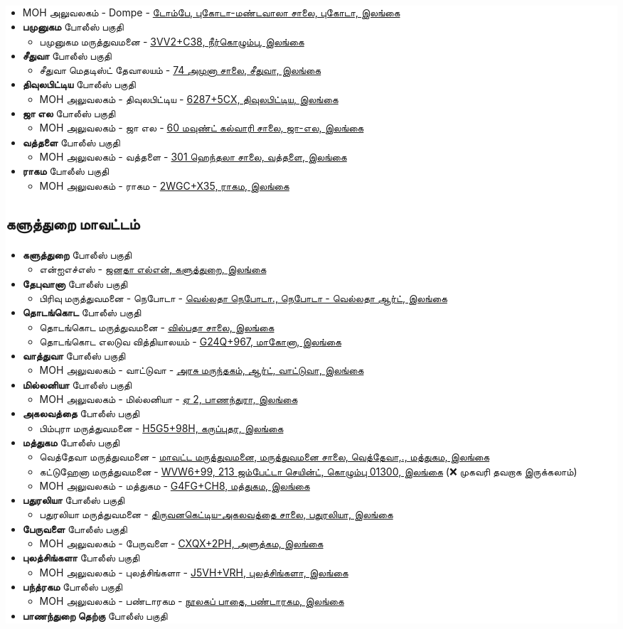   * MOH அலுவலகம் - Dompe - [டோம்பே, புகோடா-மண்டவாலா சாலை, புகோடா, இலங்கை](https://www.google.lk/maps/place/6.976767N,80.117422E) 
* **பமுனுகம** போலீஸ் பகுதி
  * பமுனுகம மருத்துவமனை - [3VV2+C38, நீர்கொழும்பு, இலங்கை](https://www.google.lk/maps/place/7.093543N,79.850191E) 
* **சீதுவா** போலீஸ் பகுதி
  * சீதுவா மெதடிஸ்ட் தேவாலயம் - [74 அமுனா சாலை, சீதுவா, இலங்கை](https://www.google.lk/maps/place/7.130532N,79.888689E) 
* **திவுலபிட்டிய** போலீஸ் பகுதி
  * MOH அலுவலகம் - திவுலபிட்டிய - [6287+5CX, திவுலபிட்டிய, இலங்கை](https://www.google.lk/maps/place/7.215486N,80.013606E) 
* **ஜா எல** போலீஸ் பகுதி
  * MOH அலுவலகம் - ஜா எல - [60 மவுண்ட் கல்வாரி சாலை, ஜா-எல, இலங்கை](https://www.google.lk/maps/place/7.075216N,79.893879E) 
* **வத்தளை** போலீஸ் பகுதி
  * MOH அலுவலகம் - வத்தளை - [301 ஹெந்தலா சாலை, வத்தளை, இலங்கை](https://www.google.lk/maps/place/6.995817N,79.885793E) 
* **ராகம** போலீஸ் பகுதி
  * MOH அலுவலகம் - ராகம - [2WGC+X35, ராகம, இலங்கை](https://www.google.lk/maps/place/7.027386N,79.920232E) 
## களுத்துறை மாவட்டம்
* **களுத்துறை** போலீஸ் பகுதி
  * என்ஐஎச்எஸ் - [ஜனதா எல்என், களுத்துறை, இலங்கை](https://www.google.lk/maps/place/6.559269N,79.973486E) 
* **தேபுவானா** போலீஸ் பகுதி
  * பிரிவு மருத்துவமனை - நெபோடா - [வெல்லதா நெபோடா., நெபோடா - வெல்லதா ஆர்ட், இலங்கை](https://www.google.lk/maps/place/6.570354N,80.073048E) 
* **தொடங்கொட** போலீஸ் பகுதி
  * தொடங்கொட மருத்துவமனை - [வில்பதா சாலை, இலங்கை](https://www.google.lk/maps/place/6.540961N,80.036553E) 
  * தொடங்கொட எலடுவ வித்தியாலயம் - [G24Q+967, மாகோனா, இலங்கை](https://www.google.lk/maps/place/6.505918N,80.038034E) 
* **வாத்துவா** போலீஸ் பகுதி
  * MOH அலுவலகம் - வாட்டுவா - [அரசு மருந்தகம், ஆர்ட், வாட்டுவா, இலங்கை](https://www.google.lk/maps/place/6.666497N,79.928619E) 
* **மில்லனியா** போலீஸ் பகுதி
  * MOH அலுவலகம் - மில்லனியா - [ஏ 2, பாணந்துரா, இலங்கை](https://www.google.lk/maps/place/6.724224N,79.907284E) 
* **அகலவத்தை** போலீஸ் பகுதி
  * பிம்புரா மருத்துவமனை - [H5G5+98H, கருப்புதர, இலங்கை](https://www.google.lk/maps/place/6.575949N,80.158371E) 
* **மத்துகம** போலீஸ் பகுதி
  * வெத்தேவா மருத்துவமனை - [மாவட்ட மருத்துவமனை, மருத்துவமனை சாலை, வெத்தேவா,., மத்துகம, இலங்கை](https://www.google.lk/maps/place/6.523087N,80.125192E) 
  * கட்டுஹேனா மருத்துவமனை - [WVW6+99, 213 ஜம்பேட்டா செயின்ட், கொழும்பு 01300, இலங்கை](https://www.google.lk/maps/place/6.946064N,79.860912E) (❌ முகவரி தவறாக இருக்கலாம்) 
  * MOH அலுவலகம் - மத்துகம - [G4FG+CH8, மத்துகம, இலங்கை](https://www.google.lk/maps/place/6.523544N,80.126443E) 
* **பதுரலியா** போலீஸ் பகுதி
  * பதுரலியா மருத்துவமனை - [திருவனகெட்டிய-அகலவத்தை சாலை, பதுரலியா, இலங்கை](https://www.google.lk/maps/place/6.514727N,80.232731E) 
* **பேருவளை** போலீஸ் பகுதி
  * MOH அலுவலகம் - பேருவளை - [CXQX+2PH, அளுத்கம, இலங்கை](https://www.google.lk/maps/place/6.437559N,79.999356E) 
* **புலத்சிங்களா** போலீஸ் பகுதி
  * MOH அலுவலகம் - புலத்சிங்களா - [J5VH+VRH, புலத்சிங்களா, இலங்கை](https://www.google.lk/maps/place/6.644683N,80.179607E) 
* **பந்த்ரகம** போலீஸ் பகுதி
  * MOH அலுவலகம் - பண்டாரகம - [நூலகப் பாதை, பண்டாரகம, இலங்கை](https://www.google.lk/maps/place/6.713351N,79.991671E) 
* **பாணந்துறை தெற்கு** போலீஸ் பகுதி